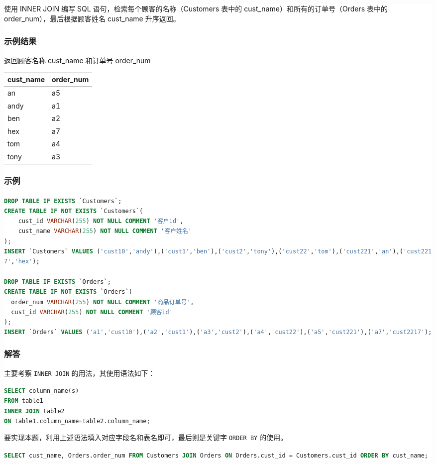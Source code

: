 使用 INNER JOIN 编写 SQL 语句，检索每个顾客的名称（Customers 表中的  cust_name）和所有的订单号（Orders 表中的 order_num），最后根据顾客姓名 cust_name 升序返回。 

### 示例结果

返回顾客名称 cust_name 和订单号 order_num 

| cust_name | order_num |
| --------- | --------- |
| an        | a5        |
| andy      | a1        |
| ben       | a2        |
| hex       | a7        |
| tom       | a4        |
| tony      | a3        |

### 示例

```sql
DROP TABLE IF EXISTS `Customers`;
CREATE TABLE IF NOT EXISTS `Customers`(
	cust_id VARCHAR(255) NOT NULL COMMENT '客户id',
	cust_name VARCHAR(255) NOT NULL COMMENT '客户姓名'
);
INSERT `Customers` VALUES ('cust10','andy'),('cust1','ben'),('cust2','tony'),('cust22','tom'),('cust221','an'),('cust2217','hex');

DROP TABLE IF EXISTS `Orders`;
CREATE TABLE IF NOT EXISTS `Orders`(
  order_num VARCHAR(255) NOT NULL COMMENT '商品订单号',
  cust_id VARCHAR(255) NOT NULL COMMENT '顾客id'
);
INSERT `Orders` VALUES ('a1','cust10'),('a2','cust1'),('a3','cust2'),('a4','cust22'),('a5','cust221'),('a7','cust2217');
```

### 解答

主要考察 `INNER JOIN` 的用法，其使用语法如下：

```sql
SELECT column_name(s)
FROM table1
INNER JOIN table2
ON table1.column_name=table2.column_name;
```

要实现本题，利用上述语法填入对应字段名和表名即可，最后则是关键字 `ORDER BY` 的使用。

```sql
SELECT cust_name, Orders.order_num FROM Customers JOIN Orders ON Orders.cust_id = Customers.cust_id ORDER BY cust_name;
```
